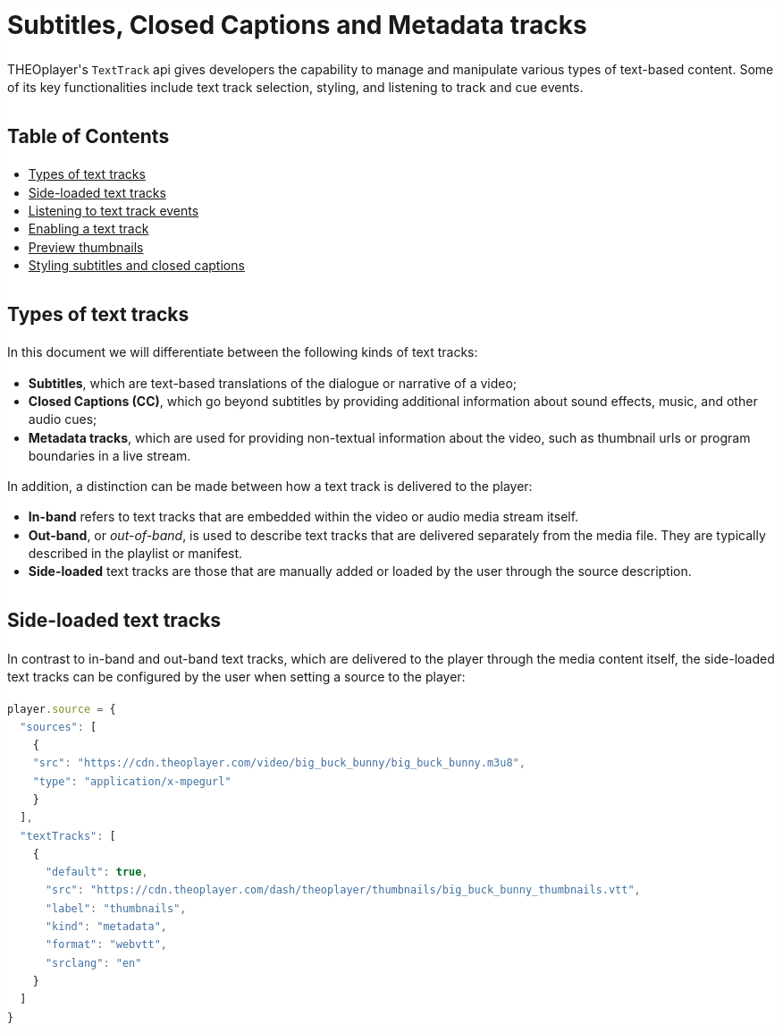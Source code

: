 # Subtitles, Closed Captions and Metadata tracks

THEOplayer's `TextTrack` api gives developers the capability to manage and manipulate various types of text-based content.
Some of its key functionalities include text track selection, styling, and listening to track and cue events.

## Table of Contents

- [Types of text tracks](#types-of-text-tracks)
- [Side-loaded text tracks](#side-loaded-text-tracks)
- [Listening to text track events](#listening-to-text-track-events)
- [Enabling a text track](#enabling-a-text-track)
- [Preview thumbnails](#preview-thumbnails)
- [Styling subtitles and closed captions](#styling-subtitles-and-closed-captions)

## Types of text tracks

In this document we will differentiate between the following kinds of text tracks:

- **Subtitles**, which are text-based translations of the dialogue or narrative of a video;
- **Closed Captions (CC)**, which go beyond subtitles by providing additional information about sound effects, music, and other audio cues;
- **Metadata tracks**, which are used for providing non-textual information about the video, such as thumbnail urls or program boundaries in a live stream.

In addition, a distinction can be made between how a text track is delivered to the player:

- **In-band** refers to text tracks that are embedded within the video or audio media stream itself.
- **Out-band**, or *out-of-band*, is used to describe text tracks that are delivered separately from the media file. They are typically described in the playlist or manifest.
- **Side-loaded** text tracks are those that are manually added or loaded by the user through the source description.

## Side-loaded text tracks

In contrast to in-band and out-band text tracks, which are delivered to the player through the media content itself,
the side-loaded text tracks can be configured by the user when setting a source to the player:

```typescript
player.source = {
  "sources": [
    {
    "src": "https://cdn.theoplayer.com/video/big_buck_bunny/big_buck_bunny.m3u8",
    "type": "application/x-mpegurl"
    }
  ],
  "textTracks": [
    {
      "default": true,
      "src": "https://cdn.theoplayer.com/dash/theoplayer/thumbnails/big_buck_bunny_thumbnails.vtt",
      "label": "thumbnails",
      "kind": "metadata",
      "format": "webvtt",
      "srclang": "en"
    }
  ]
}
```
